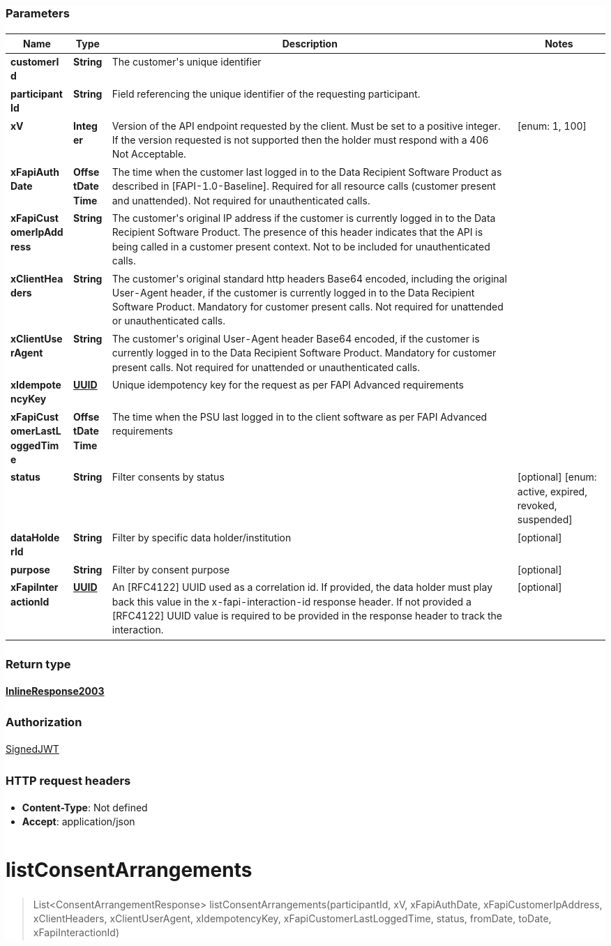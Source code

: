 ### Parameters

Name | Type | Description  | Notes
------------- | ------------- | ------------- | -------------
 **customerId** | **String**| The customer&#x27;s unique identifier |
 **participantId** | **String**| Field referencing the unique identifier of the requesting participant. |
 **xV** | **Integer**| Version of the API endpoint requested by the client. Must be set to a positive integer. If the version requested is not supported then the holder must respond with a 406 Not Acceptable. | [enum: 1, 100]
 **xFapiAuthDate** | **OffsetDateTime**| The time when the customer last logged in to the Data Recipient Software Product as described in [FAPI-1.0-Baseline]. Required for all resource calls (customer present and unattended). Not required for unauthenticated calls. |
 **xFapiCustomerIpAddress** | **String**| The customer&#x27;s original IP address if the customer is currently logged in to the Data Recipient Software Product. The presence of this header indicates that the API is being called in a customer present context. Not to be included for unauthenticated calls. |
 **xClientHeaders** | **String**| The customer&#x27;s original standard http headers Base64 encoded, including the original User-Agent header, if the customer is currently logged in to the Data Recipient Software Product. Mandatory for customer present calls. Not required for unattended or unauthenticated calls. |
 **xClientUserAgent** | **String**| The customer&#x27;s original User-Agent header Base64 encoded, if the customer is currently logged in to the Data Recipient Software Product. Mandatory for customer present calls. Not required for unattended or unauthenticated calls. |
 **xIdempotencyKey** | [**UUID**](.md)| Unique idempotency key for the request as per FAPI Advanced requirements |
 **xFapiCustomerLastLoggedTime** | **OffsetDateTime**| The time when the PSU last logged in to the client software as per FAPI Advanced requirements |
 **status** | **String**| Filter consents by status | [optional] [enum: active, expired, revoked, suspended]
 **dataHolderId** | **String**| Filter by specific data holder/institution | [optional]
 **purpose** | **String**| Filter by consent purpose | [optional]
 **xFapiInteractionId** | [**UUID**](.md)| An [RFC4122] UUID used as a correlation id. If provided, the data holder must play back this value in the x-fapi-interaction-id response header. If not provided a [RFC4122] UUID value is required to be provided in the response header to track the interaction. | [optional]

### Return type

[**InlineResponse2003**](InlineResponse2003.md)

### Authorization

[SignedJWT](../README.md#SignedJWT)

### HTTP request headers

 - **Content-Type**: Not defined
 - **Accept**: application/json

<a name="listConsentArrangements"></a>
# **listConsentArrangements**
> List&lt;ConsentArrangementResponse&gt; listConsentArrangements(participantId, xV, xFapiAuthDate, xFapiCustomerIpAddress, xClientHeaders, xClientUserAgent, xIdempotencyKey, xFapiCustomerLastLoggedTime, status, fromDate, toDate, xFapiInteractionId)
